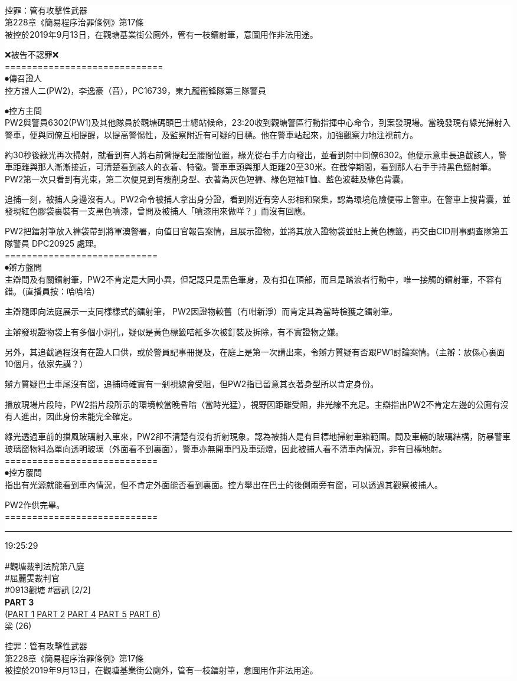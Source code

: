 控罪：管有攻擊性武器  
第228章《簡易程序治罪條例》第17條  
被控於2019年9月13日，在觀塘基業街公廁外，管有一枝鐳射筆，意圖用作非法用途。  
  
❌被告不認罪❌  
\=============================  
⏺傳召證人  
控方證人二(PW2)，李逸豪（音），PC16739，東九龍衝鋒隊第三隊警員  
  
⏺控方主問  
PW2與警員6302(PW1)及其他隊員於觀塘碼頭巴士總站候命，23:20收到觀塘警區行動指揮中心命令，到案發現場。當晚發現有綠光掃射入警車，便與同僚互相提醒，以提高警惕性，及監察附近有可疑的目標。他在警車站起來，加強觀察力地注視前方。  
  
約30秒後綠光再次掃射，就看到有人將右前臂提起至腰間位置，綠光從右手方向發出，並看到射中同僚6302。他便示意車長追截該人，警車距離與那人漸漸接近，可清楚看到該人的衣着、特徵。警車車頭與那人距離20至30米。在截停期間，看到那人右手手持黑色鐳射筆。PW2第一次只看到有光束，第二次便見到有瘦削身型、衣著為灰色短褲、綠色短袖T恤、藍色波鞋及綠色背囊。  
  
追捕一刻，被捕人身邊沒有人。PW2命令被捕人拿出身分證，看到附近有旁人影相和聚集，認為環境危險便帶上警車。在警車上搜背囊，並發現紅色膠袋裏裝有一支黑色噴漆，曾問及被捕人「噴漆用來做咩？」而沒有回應。  
  
PW2把鐳射筆放入褲袋帶到將軍澳警署，向值日官報告案情，且展示證物，並將其放入證物袋並貼上黃色標籤，再交由CID刑事調查隊第五隊警員 DPC20925 處理。  
\============================  
⏺辯方盤問  
主辯問及有關鐳射筆，PW2不肯定是大同小異，但記認只是黑色筆身，及有扣在頂部，而且是踏浪者行動中，唯一接觸的鐳射筆，不容有錯。（直播員按：哈哈哈）  
  
主辯隨即向法庭展示一支同樣樣式的鐳射筆， PW2因證物較舊（冇咁新淨）而肯定其為當時檢獲之鐳射筆。  
  
主辯發現證物袋上有多個小洞孔，疑似是黃色標籤咭紙多次被釘裝及拆除，有不實證物之嫌。  
  
另外，其追截過程沒有在證人口供，或於警員記事冊提及，在庭上是第一次講出來，令辯方質疑有否跟PW1討論案情。（主辯：放係心裏面10個月，依家先講？）  
  
辯方質疑巴士車尾沒有窗，追捕時確實有一剎視線會受阻，但PW2指已留意其衣著身型所以肯定身份。  
  
播放現場片段時，PW2指片段所示的環境較當晚昏暗（當時光猛），視野因距離受阻，非光線不充足。主辯指出PW2不肯定左邊的公廁有沒有人進出，因此身份未能完全確定。  
  
綠光透過車前的擋風玻璃射入車來，PW2卻不清楚有沒有折射現象。認為被捕人是有目標地掃射車箱範圍。問及車輛的玻璃結構，防暴警車玻璃窗物料為單向透明玻璃（外面看不到裏面），警車亦無開車門及車頭燈，因此被捕人看不清車內情況，非有目標地射。  
\============================  
⏺控方覆問  
指出有光源就能看到車內情況，但不肯定外面能否看到裏面。控方舉出在巴士的後側兩旁有窗，可以透過其觀察被捕人。  
  
PW2作供完畢。  
\============================

---
      
19:25:29



\#觀塘裁判法院第八庭  
\#屈麗雯裁判官  
\#0913觀塘 \#審訊 \[2/2\]  
**PART 3**  
([PART 1](https://t.me/youarenotalonehk_live/7354) [PART 2](https://t.me/youarenotalonehk_live/7355) [PART 4](https://t.me/youarenotalonehk_live/7357) [PART 5](https://t.me/youarenotalonehk_live/7362) [PART 6](https://t.me/youarenotalonehk_live/7364))  
梁 (26)  
  
控罪：管有攻擊性武器  
第228章《簡易程序治罪條例》第17條  
被控於2019年9月13日，在觀塘基業街公廁外，管有一枝鐳射筆，意圖用作非法用途。  
  